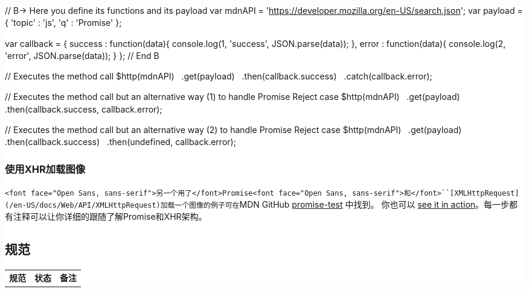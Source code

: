 // B-> Here you define its functions and its payload
var mdnAPI = 'https://developer.mozilla.org/en-US/search.json';
var payload = {
  'topic' : 'js',
  'q'     : 'Promise'
};

var callback = {
  success : function(data){
     console.log(1, 'success', JSON.parse(data));
  },
  error : function(data){
     console.log(2, 'error', JSON.parse(data));
  }
};
// End B

// Executes the method call 
$http(mdnAPI) 
  .get(payload) 
  .then(callback.success) 
  .catch(callback.error);

// Executes the method call but an alternative way (1) to handle Promise Reject case 
$http(mdnAPI) 
  .get(payload) 
  .then(callback.success, callback.error);

// Executes the method call but an alternative way (2) to handle Promise Reject case 
$http(mdnAPI) 
  .get(payload) 
  .then(callback.success)
  .then(undefined, callback.error);
</pre>

### 使用XHR加载图像

`<font face="Open Sans, sans-serif">另一个用了</font>Promise<font face="Open Sans, sans-serif">和</font>``[XMLHttpRequest](/en-US/docs/Web/API/XMLHttpRequest)加载一个图像的例子可在`MDN GitHub [promise-test](https://github.com/mdn/promises-test/blob/gh-pages/index.html) 中找到。 你也可以 [see it in action](http://mdn.github.io/promises-test/)。每一步都有注释可以让你详细的跟随了解Promise和XHR架构。

## 规范

<table class="standard-table">

<tbody>

<tr>

<th scope="col">规范</th>

<th scope="col">状态</th>

<th scope="col">备注</th>
